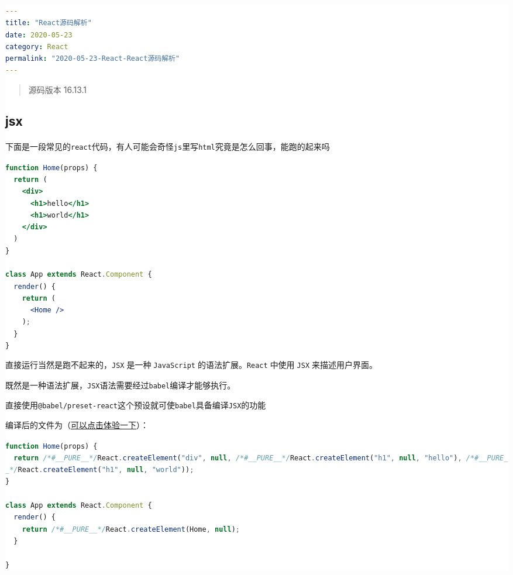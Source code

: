 ```yaml
---
title: "React源码解析"
date: 2020-05-23
category: React
permalink: "2020-05-23-React-React源码解析"
---
```


> 源码版本 16.13.1

## jsx

下面是一段常见的`react`代码，有人可能会奇怪`js`里写`html`究竟是怎么回事，能跑的起来吗

```jsx
function Home(props) {
  return (
    <div>
      <h1>hello</h1>
      <h1>world</h1>
    </div>
  )
}

class App extends React.Component {
  render() {
    return (
      <Home />
    );
  }
}
```

直接运行当然是跑不起来的，`JSX` 是一种 `JavaScript` 的语法扩展。`React` 中使用 `JSX` 来描述用户界面。

既然是一种语法扩展，`JSX`语法需要经过`babel`编译才能够执行。

直接使用`@babel/preset-react`这个预设就可使`babel`具备编译`JSX`的功能

编译后的文件为（[可以点击体验一下](https://www.babeljs.cn/repl#?browsers=&build=&builtIns=false&spec=false&loose=false&code_lz=FAMwrgdgxgLglgewgAgBIILYFMAUAHAJwTwGcBKZAb2GWQKxjAJRxtuQB4ATOANwD427TgAsAjPxFYANtIQcA9OMHDaHZQHcEBaV0XKhnBTwFsywAL7BgUaQEMSJZAEE8eZFgAeMLBC5OAJSw7WAA6AGFMPCRfGCo2ej8sAhwKamF6RmZkVlVOdGxkBRV2MgBuNisrIA&debug=false&forceAllTransforms=false&shippedProposals=false&circleciRepo=&evaluate=false&fileSize=false&timeTravel=false&sourceType=module&lineWrap=true&presets=react&prettier=false&targets=&version=7.9.6&externalPlugins=)）：

```js
function Home(props) {
  return /*#__PURE__*/React.createElement("div", null, /*#__PURE__*/React.createElement("h1", null, "hello"), /*#__PURE__*/React.createElement("h1", null, "world"));
}

class App extends React.Component {
  render() {
    return /*#__PURE__*/React.createElement(Home, null);
  }

}
```
